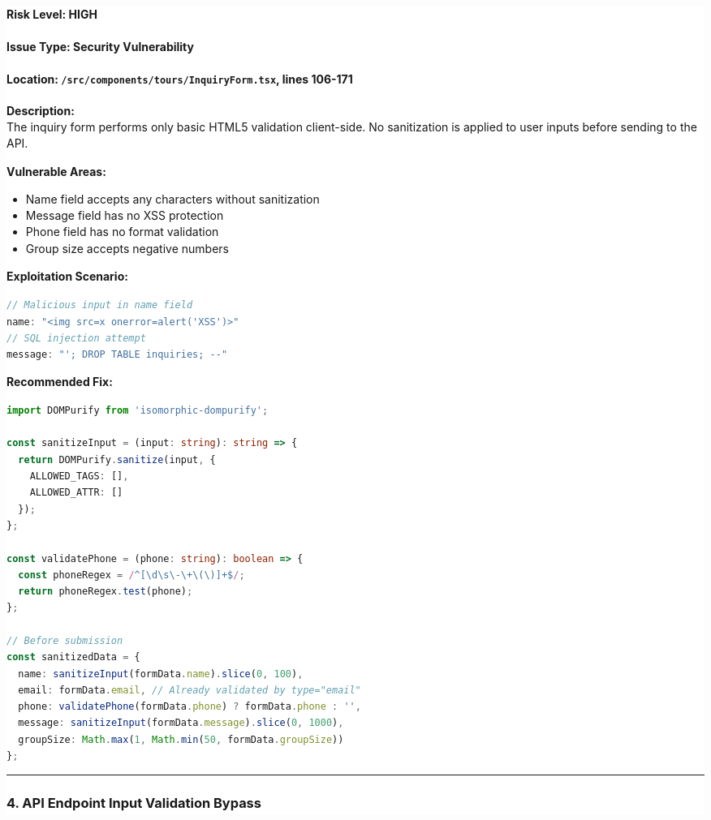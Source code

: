 #### Risk Level: **HIGH**
#### Issue Type: Security Vulnerability
#### Location: `/src/components/tours/InquiryForm.tsx`, lines 106-171

**Description:**  
The inquiry form performs only basic HTML5 validation client-side. No sanitization is applied to user inputs before sending to the API.

**Vulnerable Areas:**
- Name field accepts any characters without sanitization
- Message field has no XSS protection
- Phone field has no format validation
- Group size accepts negative numbers

**Exploitation Scenario:**
```javascript
// Malicious input in name field
name: "<img src=x onerror=alert('XSS')>"
// SQL injection attempt
message: "'; DROP TABLE inquiries; --"
```

**Recommended Fix:**
```typescript
import DOMPurify from 'isomorphic-dompurify';

const sanitizeInput = (input: string): string => {
  return DOMPurify.sanitize(input, { 
    ALLOWED_TAGS: [], 
    ALLOWED_ATTR: [] 
  });
};

const validatePhone = (phone: string): boolean => {
  const phoneRegex = /^[\d\s\-\+\(\)]+$/;
  return phoneRegex.test(phone);
};

// Before submission
const sanitizedData = {
  name: sanitizeInput(formData.name).slice(0, 100),
  email: formData.email, // Already validated by type="email"
  phone: validatePhone(formData.phone) ? formData.phone : '',
  message: sanitizeInput(formData.message).slice(0, 1000),
  groupSize: Math.max(1, Math.min(50, formData.groupSize))
};
```

---

### 4. **API Endpoint Input Validation Bypass**

